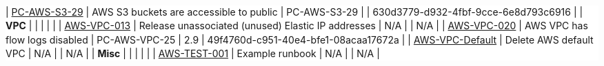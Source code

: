    |                         [PC-AWS-S3-29](runbook_details.md#aws-s3-buckets-are-accessible-to-public)                          | AWS S3 buckets are accessible to public                                                       |          PC-AWS-S3-29          |            | 630d3779-d932-4fbf-9cce-6e8d793c6916 |
   |                                                           **VPC**                                                           |                                                                                               |                                |            |                                      |
   |                     [AWS-VPC-013](runbook_details.md#release-unassociated-unused-elastic-ip-addresses)                      | Release unassociated (unused) Elastic IP addresses                                            |              N/A               |            |                 N/A                  |
   |                              [AWS-VPC-020](runbook_details.md#aws-vpc-has-flow-logs-disabled)                               | AWS VPC has flow logs disabled                                                                |         PC-AWS-VPC-25          |    2.9     | 49f4760d-c951-40e4-bfe1-08acaa17672a |
   |                                [AWS-VPC-Default](runbook_details.md#delete-aws-default-vpc)                                 | Delete AWS default VPC                                                                        |              N/A               |            |                 N/A                  |
   |                                                          **Misc**                                                           |                                                                                               |                                |            |                                      |
   |                                     [AWS-TEST-001](runbook_details.md#example-runbook)                                      | Example runbook                                                                               |              N/A               |            |                 N/A                  |
